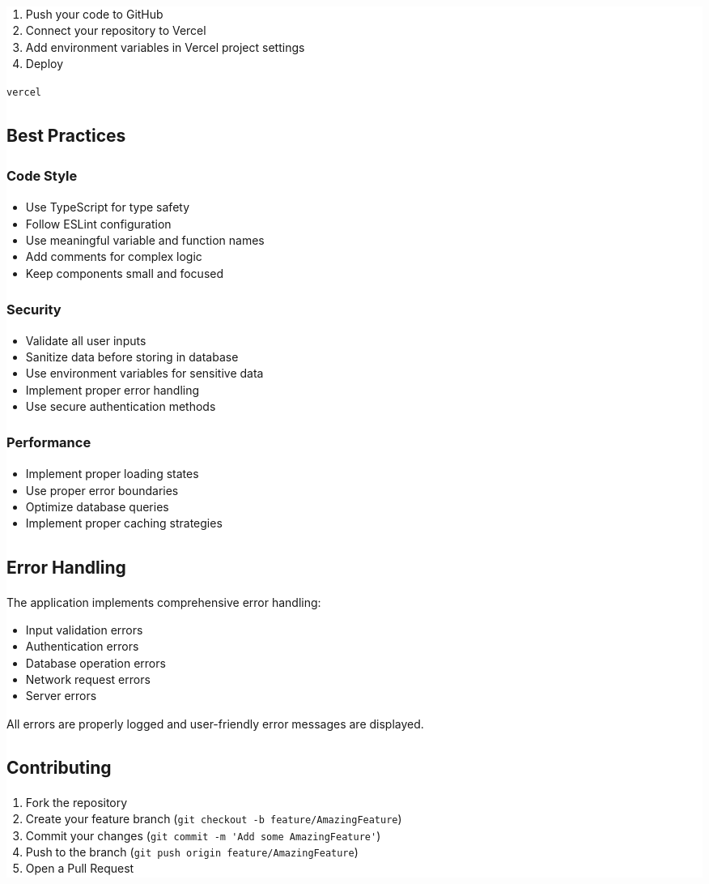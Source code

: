 1. Push your code to GitHub
2. Connect your repository to Vercel
3. Add environment variables in Vercel project settings
4. Deploy

```bash
vercel
```

## Best Practices

### Code Style
- Use TypeScript for type safety
- Follow ESLint configuration
- Use meaningful variable and function names
- Add comments for complex logic
- Keep components small and focused

### Security
- Validate all user inputs
- Sanitize data before storing in database
- Use environment variables for sensitive data
- Implement proper error handling
- Use secure authentication methods

### Performance
- Implement proper loading states
- Use proper error boundaries
- Optimize database queries
- Implement proper caching strategies

## Error Handling

The application implements comprehensive error handling:
- Input validation errors
- Authentication errors
- Database operation errors
- Network request errors
- Server errors

All errors are properly logged and user-friendly error messages are displayed.

## Contributing

1. Fork the repository
2. Create your feature branch (`git checkout -b feature/AmazingFeature`)
3. Commit your changes (`git commit -m 'Add some AmazingFeature'`)
4. Push to the branch (`git push origin feature/AmazingFeature`)
5. Open a Pull Request

